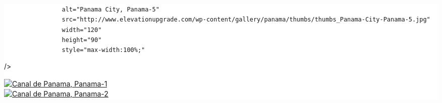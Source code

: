                     alt="Panama City, Panama-5"
                    src="http://www.elevationupgrade.com/wp-content/gallery/panama/thumbs/thumbs_Panama-City-Panama-5.jpg"
                    width="120"
                    height="90"
                    style="max-width:100%;"
 /> </a>
    </div>
  </div>
  
  <div id="ngg-image-3" class="ngg-gallery-thumbnail-box" >
    <div class="ngg-gallery-thumbnail">
      <a href="http://www.elevationupgrade.com/wp-content/gallery/panama/Canal-de-Panama-Panama-1.jpg"
               title=""
               data-src="http://www.elevationupgrade.com/wp-content/gallery/panama/Canal-de-Panama-Panama-1.jpg"
               data-thumbnail="http://www.elevationupgrade.com/wp-content/gallery/panama/thumbs/thumbs_Canal-de-Panama-Panama-1.jpg"
               data-image-id="836"
               data-title="Canal de Panama, Panama-1"
               data-description=""
               data-image-slug="canal-de-panama-panama-1"
               class="ngg-fancybox" rel="2644"> <img
                    title="Canal de Panama, Panama-1"
                    alt="Canal de Panama, Panama-1"
                    src="http://www.elevationupgrade.com/wp-content/gallery/panama/thumbs/thumbs_Canal-de-Panama-Panama-1.jpg"
                    width="120"
                    height="90"
                    style="max-width:100%;"
 /> </a>
    </div>
  </div>
  
  <div id="ngg-image-4" class="ngg-gallery-thumbnail-box" >
    <div class="ngg-gallery-thumbnail">
      <a href="http://www.elevationupgrade.com/wp-content/gallery/panama/Canal-de-Panama-Panama-2.jpg"
               title=""
               data-src="http://www.elevationupgrade.com/wp-content/gallery/panama/Canal-de-Panama-Panama-2.jpg"
               data-thumbnail="http://www.elevationupgrade.com/wp-content/gallery/panama/thumbs/thumbs_Canal-de-Panama-Panama-2.jpg"
               data-image-id="837"
               data-title="Canal de Panama, Panama-2"
               data-description=""
               data-image-slug="canal-de-panama-panama-2"
               class="ngg-fancybox" rel="2644"> <img
                    title="Canal de Panama, Panama-2"
                    alt="Canal de Panama, Panama-2"
                    src="http://www.elevationupgrade.com/wp-content/gallery/panama/thumbs/thumbs_Canal-de-Panama-Panama-2.jpg"
                    width="120"
                    height="90"
                    style="max-width:100%;"
 /> </a>
    </div>
  </div>
  